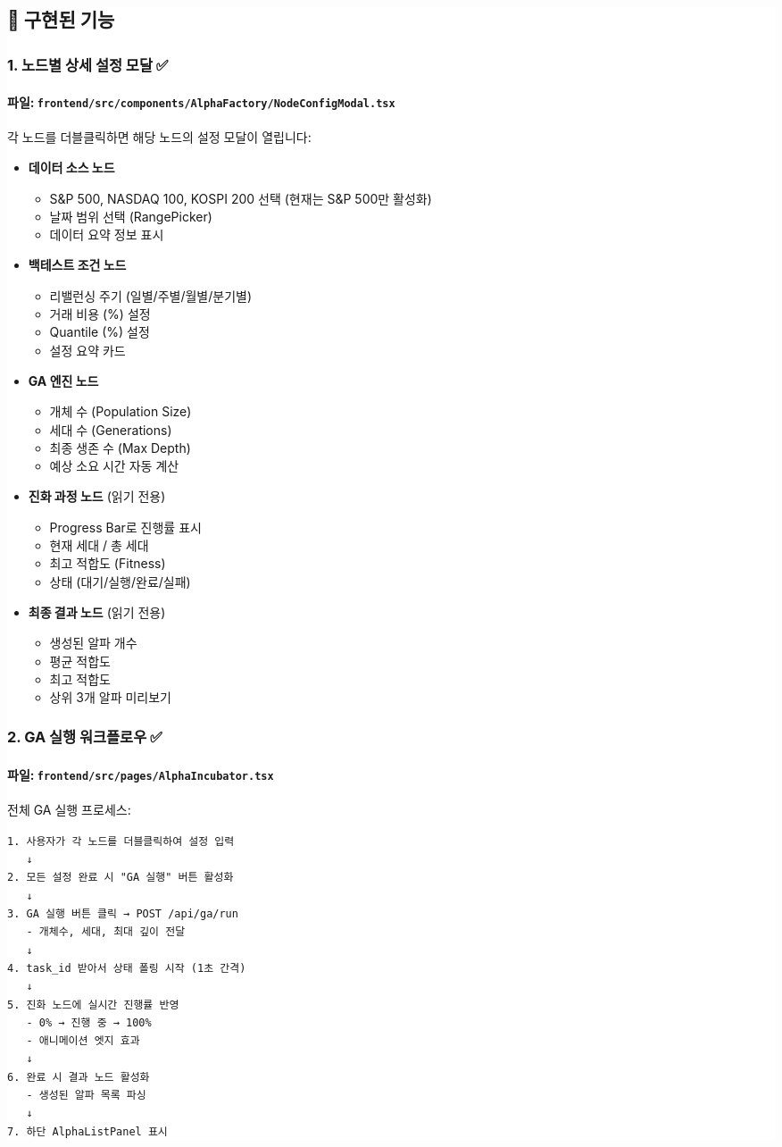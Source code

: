 ## 🎯 구현된 기능

### 1. **노드별 상세 설정 모달** ✅

#### 파일: `frontend/src/components/AlphaFactory/NodeConfigModal.tsx`

각 노드를 더블클릭하면 해당 노드의 설정 모달이 열립니다:

- **데이터 소스 노드**
  - S&P 500, NASDAQ 100, KOSPI 200 선택 (현재는 S&P 500만 활성화)
  - 날짜 범위 선택 (RangePicker)
  - 데이터 요약 정보 표시

- **백테스트 조건 노드**
  - 리밸런싱 주기 (일별/주별/월별/분기별)
  - 거래 비용 (%) 설정
  - Quantile (%) 설정
  - 설정 요약 카드

- **GA 엔진 노드**
  - 개체 수 (Population Size)
  - 세대 수 (Generations)
  - 최종 생존 수 (Max Depth)
  - 예상 소요 시간 자동 계산

- **진화 과정 노드** (읽기 전용)
  - Progress Bar로 진행률 표시
  - 현재 세대 / 총 세대
  - 최고 적합도 (Fitness)
  - 상태 (대기/실행/완료/실패)

- **최종 결과 노드** (읽기 전용)
  - 생성된 알파 개수
  - 평균 적합도
  - 최고 적합도
  - 상위 3개 알파 미리보기

### 2. **GA 실행 워크플로우** ✅

#### 파일: `frontend/src/pages/AlphaIncubator.tsx`

전체 GA 실행 프로세스:

```
1. 사용자가 각 노드를 더블클릭하여 설정 입력
   ↓
2. 모든 설정 완료 시 "GA 실행" 버튼 활성화
   ↓
3. GA 실행 버튼 클릭 → POST /api/ga/run
   - 개체수, 세대, 최대 깊이 전달
   ↓
4. task_id 받아서 상태 폴링 시작 (1초 간격)
   ↓
5. 진화 노드에 실시간 진행률 반영
   - 0% → 진행 중 → 100%
   - 애니메이션 엣지 효과
   ↓
6. 완료 시 결과 노드 활성화
   - 생성된 알파 목록 파싱
   ↓
7. 하단 AlphaListPanel 표시
```
